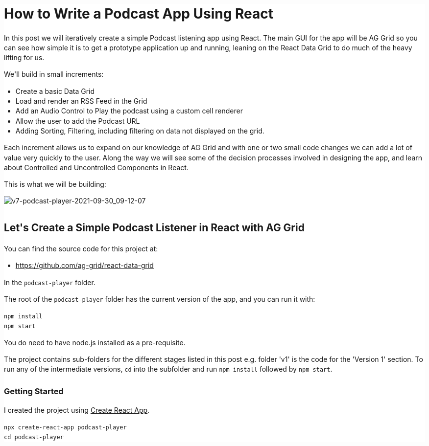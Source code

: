 # How to Write a Podcast App Using React

In this post we will iteratively create a simple Podcast listening app using React. The main GUI for the app will be AG Grid so you can see how simple it is to get a prototype application up and running, leaning on the React Data Grid to do much of the heavy lifting for us.

We'll build in small increments:

- Create a basic Data Grid
- Load and render an RSS Feed in the Grid
- Add an Audio Control to Play the podcast using a custom cell renderer
- Allow the user to add the Podcast URL
- Adding Sorting, Filtering, including filtering on data not displayed on the grid.

Each increment allows us to expand on our knowledge of AG Grid and with one or two small code changes we can add a lot of value very quickly to the user. Along the way we will see some of the decision processes involved in designing the app, and learn about Controlled and Uncontrolled Components in React.

This is what we will be building:

![v7-podcast-player-2021-09-30_09-12-07](https://blog.ag-grid.com/content/images/2021/09/v7-podcast-player-2021-09-30_09-12-07.png)

## Let's Create a Simple Podcast Listener in React with AG Grid

You can find the source code for this project at:

- https://github.com/ag-grid/react-data-grid

In the `podcast-player` folder.

The root of the `podcast-player` folder has the current version of the app, and you can run it with:

```
npm install
npm start
```

You do need to have [node.js installed](https://nodejs.org/en/download/) as a pre-requisite.

The project contains sub-folders for the different stages listed in this post e.g. folder 'v1' is the code for the 'Version 1' section. To run any of the intermediate versions, `cd` into the subfolder and run `npm install` followed by `npm start`.


### Getting Started

I created the project using [Create React App](https://github.com/facebook/create-react-app).

```shell
npx create-react-app podcast-player
cd podcast-player
```

